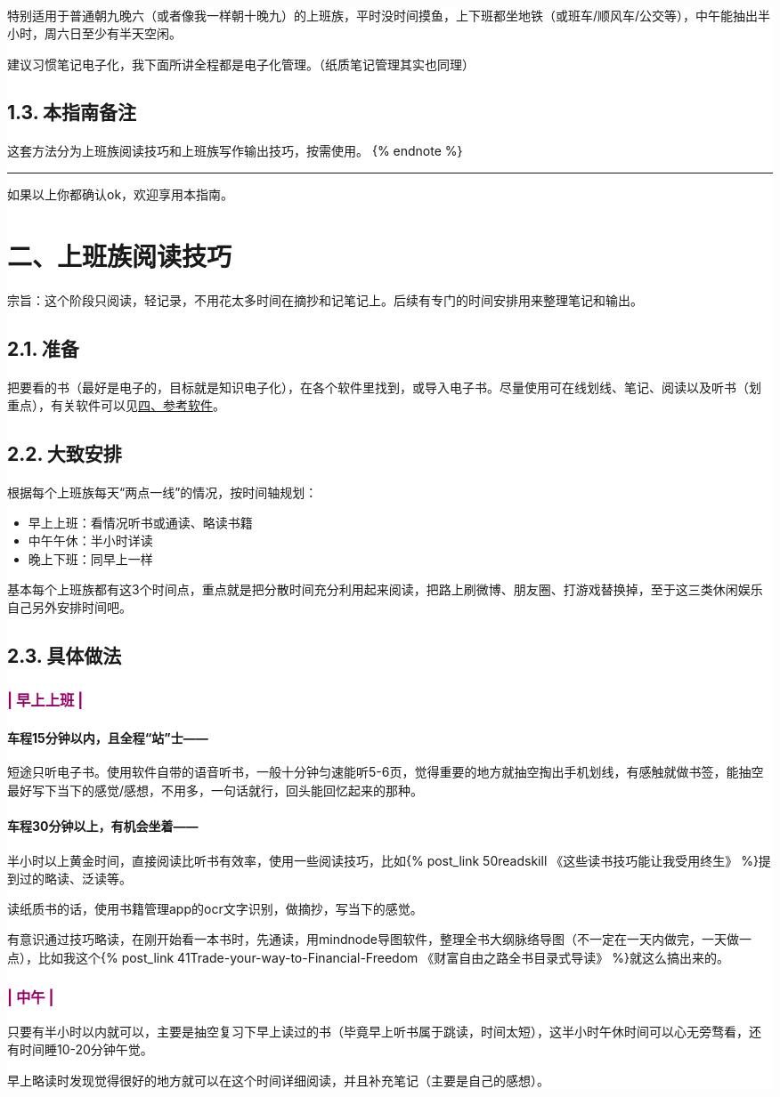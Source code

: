 特别适用于普通朝九晚六（或者像我一样朝十晚九）的上班族，平时没时间摸鱼，上下班都坐地铁（或班车/顺风车/公交等），中午能抽出半小时，周六日至少有半天空闲。

建议习惯笔记电子化，我下面所讲全程都是电子化管理。（纸质笔记管理其实也同理）

## 1.3. 本指南备注

这套方法分为上班族阅读技巧和上班族写作输出技巧，按需使用。
{% endnote %}

---

如果以上你都确认ok，欢迎享用本指南。

# 二、上班族阅读技巧

宗旨：这个阶段只阅读，轻记录，不用花太多时间在摘抄和记笔记上。后续有专门的时间安排用来整理笔记和输出。

## 2.1. 准备

把要看的书（最好是电子的，目标就是知识电子化），在各个软件里找到，或导入电子书。尽量使用可在线划线、笔记、阅读以及听书（划重点），有关软件可以见[四、参考软件](#四、参考软件)。

## 2.2. 大致安排

根据每个上班族每天“两点一线”的情况，按时间轴规划：

- 早上上班：看情况听书或通读、略读书籍
- 中午午休：半小时详读
- 晚上下班：同早上一样

基本每个上班族都有这3个时间点，重点就是把分散时间充分利用起来阅读，把路上刷微博、朋友圈、打游戏替换掉，至于这三类休闲娱乐自己另外安排时间吧。

## 2.3. 具体做法

### <font color =#990066>| 早上上班 |</font>

#### 车程15分钟以内，且全程“站”士——

短途只听电子书。使用软件自带的语音听书，一般十分钟匀速能听5-6页，觉得重要的地方就抽空掏出手机划线，有感触就做书签，能抽空最好写下当下的感觉/感想，不用多，一句话就行，回头能回忆起来的那种。

#### 车程30分钟以上，有机会坐着——

半小时以上黄金时间，直接阅读比听书有效率，使用一些阅读技巧，比如{% post_link 50readskill 《这些读书技巧能让我受用终生》 %}提到过的略读、泛读等。

读纸质书的话，使用书籍管理app的ocr文字识别，做摘抄，写当下的感觉。

有意识通过技巧略读，在刚开始看一本书时，先通读，用mindnode导图软件，整理全书大纲脉络导图（不一定在一天内做完，一天做一点），比如我这个{% post_link 41Trade-your-way-to-Financial-Freedom 《财富自由之路全书目录式导读》 %}就这么搞出来的。

### <font color =#990066>| 中午 |</font>

只要有半小时以内就可以，主要是抽空复习下早上读过的书（毕竟早上听书属于跳读，时间太短），这半小时午休时间可以心无旁骛看，还有时间睡10-20分钟午觉。

早上略读时发现觉得很好的地方就可以在这个时间详细阅读，并且补充笔记（主要是自己的感想）。
